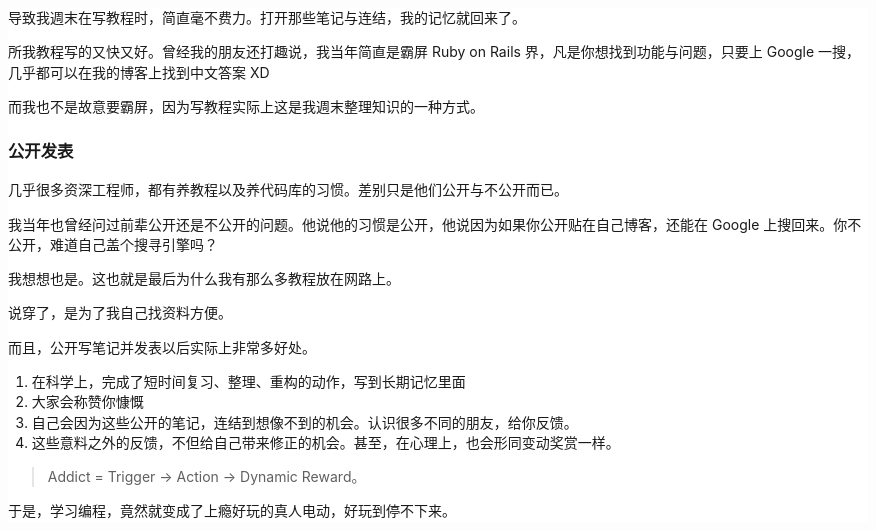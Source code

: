 导致我週末在写教程时，简直毫不费力。打开那些笔记与连结，我的记忆就回来了。

所我教程写的又快又好。曾经我的朋友还打趣说，我当年简直是霸屏 Ruby on Rails 界，凡是你想找到功能与问题，只要上 Google 一搜，几乎都可以在我的博客上找到中文答案 XD

而我也不是故意要霸屏，因为写教程实际上这是我週末整理知识的一种方式。

### **公开发表**

几乎很多资深工程师，都有养教程以及养代码库的习惯。差别只是他们公开与不公开而已。

我当年也曾经问过前辈公开还是不公开的问题。他说他的习惯是公开，他说因为如果你公开贴在自己博客，还能在 Google 上搜回来。你不公开，难道自己盖个搜寻引擎吗？

我想想也是。这也就是最后为什么我有那么多教程放在网路上。

说穿了，是为了我自己找资料方便。

而且，公开写笔记并发表以后实际上非常多好处。

1. 在科学上，完成了短时间复习、整理、重构的动作，写到长期记忆里面
2. 大家会称赞你慷慨
3. 自己会因为这些公开的笔记，连结到想像不到的机会。认识很多不同的朋友，给你反馈。
4. 这些意料之外的反馈，不但给自己带来修正的机会。甚至，在心理上，也会形同变动奖赏一样。

> Addict = Trigger -> Action -> Dynamic Reward。

于是，学习编程，竟然就变成了上瘾好玩的真人电动，好玩到停不下来。
